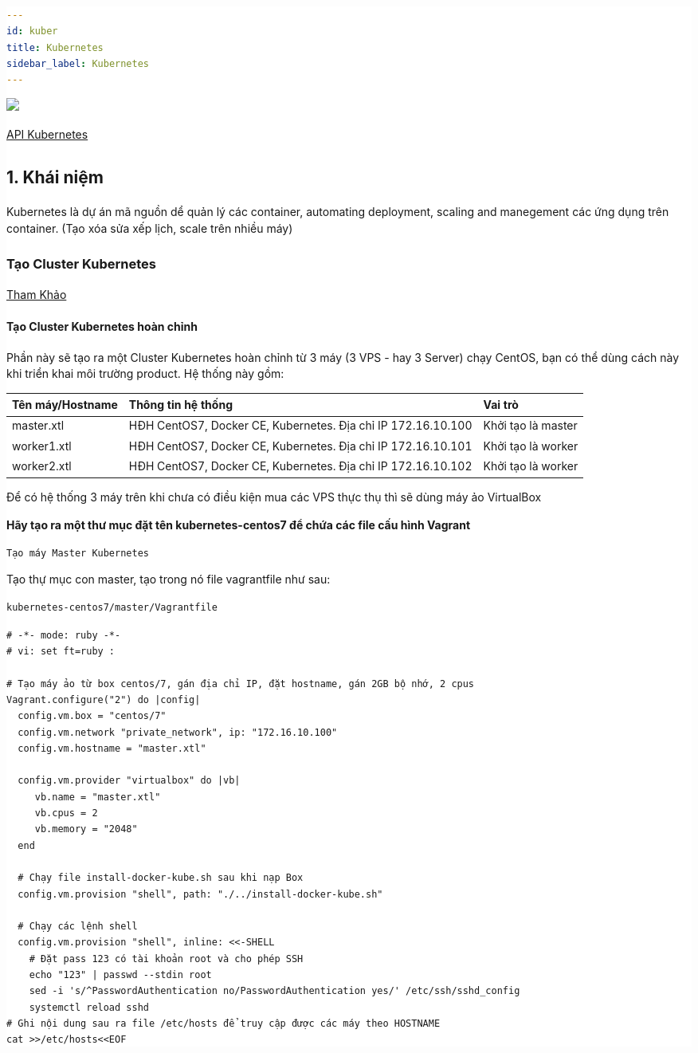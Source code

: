 ```yaml
---
id: kuber
title: Kubernetes
sidebar_label: Kubernetes
---
```


![](https://topdev.vn/blog/wp-content/uploads/2019/05/Kubernetes.png)

[API Kubernetes](https://v1-16.docs.kubernetes.io/docs/reference/generated/kubernetes-api/v1.16/#pod-v1-core)
## 1. Khái niệm
Kubernetes là dự án mã nguồn dể quản lý các container, automating deployment, scaling and manegement các ứng dụng trên container. (Tạo xóa sửa xếp lịch, scale trên nhiều máy)

### Tạo Cluster Kubernetes
[Tham Khảo](https://xuanthulab.net/gioi-thieu-va-cai-dat-kubernetes-cluster.html)

#### Tạo Cluster Kubernetes hoàn chỉnh
Phần này sẽ tạo ra một Cluster Kubernetes hoàn chỉnh từ 3 máy (3 VPS - hay 3 Server) chạy CentOS, bạn có thể dùng cách này khi triển khai môi trường product. Hệ thống này gồm:

Tên máy/Hostname|Thông tin hệ thống|Vai trò
:--|:--|:--
master.xtl|  	HĐH CentOS7, Docker CE, Kubernetes. Địa chỉ IP 172.16.10.100|	Khởi tạo là master
worker1.xtl|	HĐH CentOS7, Docker CE, Kubernetes. Địa chỉ IP 172.16.10.101|	Khởi tạo là worker
worker2.xtl|	HĐH CentOS7, Docker CE, Kubernetes. Địa chỉ IP 172.16.10.102|	Khởi tạo là worker

Để có hệ thống 3 máy trên khi chưa có điều kiện mua các VPS thực thụ thì sẽ dùng máy ảo VirtualBox

**Hãy tạo ra một thư mục đặt tên kubernetes-centos7 để chứa các file cấu hình Vagrant**

`Tạo máy Master Kubernetes`

Tạo thự mục con master, tạo trong nó file vagrantfile như sau:

`kubernetes-centos7/master/Vagrantfile`

```
# -*- mode: ruby -*-
# vi: set ft=ruby :

# Tạo máy ảo từ box centos/7, gán địa chỉ IP, đặt hostname, gán 2GB bộ nhớ, 2 cpus
Vagrant.configure("2") do |config|
  config.vm.box = "centos/7"
  config.vm.network "private_network", ip: "172.16.10.100"
  config.vm.hostname = "master.xtl"

  config.vm.provider "virtualbox" do |vb|
     vb.name = "master.xtl"
     vb.cpus = 2
     vb.memory = "2048"
  end

  # Chạy file install-docker-kube.sh sau khi nạp Box
  config.vm.provision "shell", path: "./../install-docker-kube.sh"

  # Chạy các lệnh shell
  config.vm.provision "shell", inline: <<-SHELL
    # Đặt pass 123 có tài khoản root và cho phép SSH
    echo "123" | passwd --stdin root
    sed -i 's/^PasswordAuthentication no/PasswordAuthentication yes/' /etc/ssh/sshd_config
    systemctl reload sshd
# Ghi nội dung sau ra file /etc/hosts để truy cập được các máy theo HOSTNAME
cat >>/etc/hosts<<EOF
```